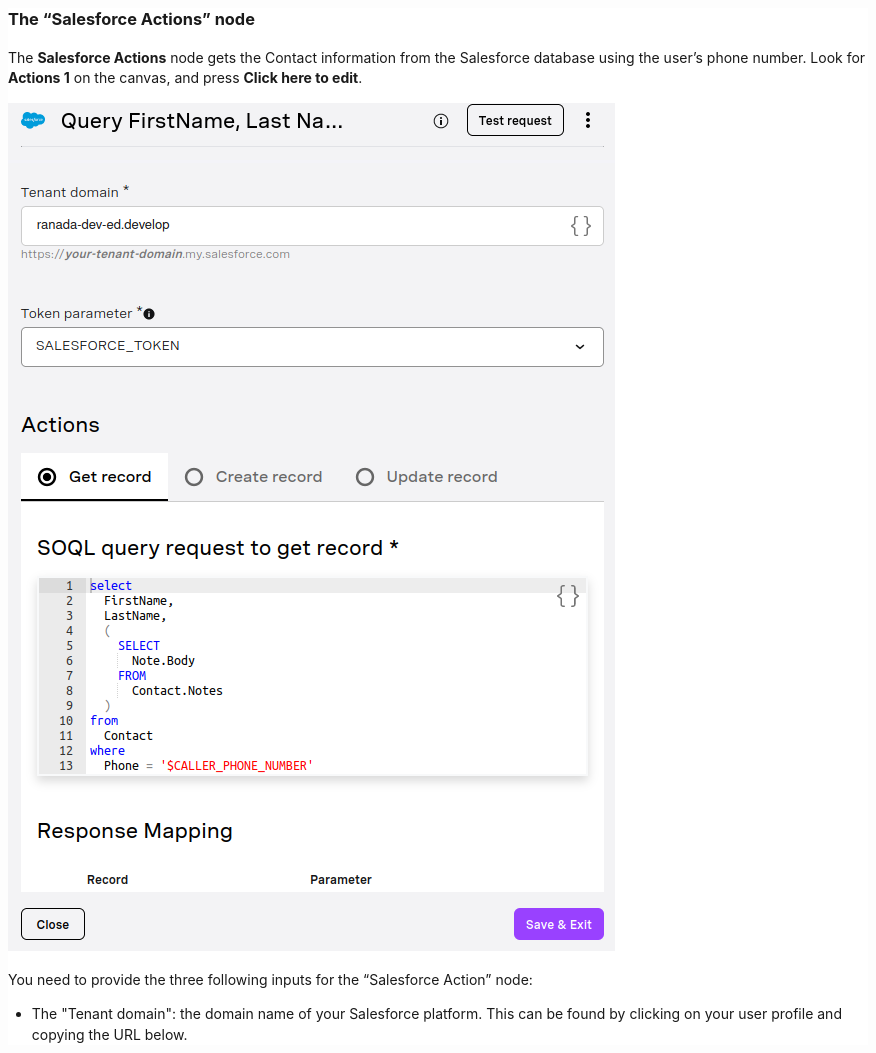 ### The “Salesforce Actions” node

The **Salesforce Actions** node gets the Contact information from the Salesforce database using the user’s phone number. Look for **Actions 1** on the canvas, and press **Click here to edit**. 

![Vonage AI Studio Flow - “Salesforce Actions” node](./Images/salesforce-action-node.png "Vonage AI Studio Flow - “Salesforce Actions” node")

You need to provide the three following inputs for the “Salesforce Action” node: 
- The "Tenant domain": the domain name of your Salesforce platform. This can be found by clicking on your user profile and copying the URL below.
